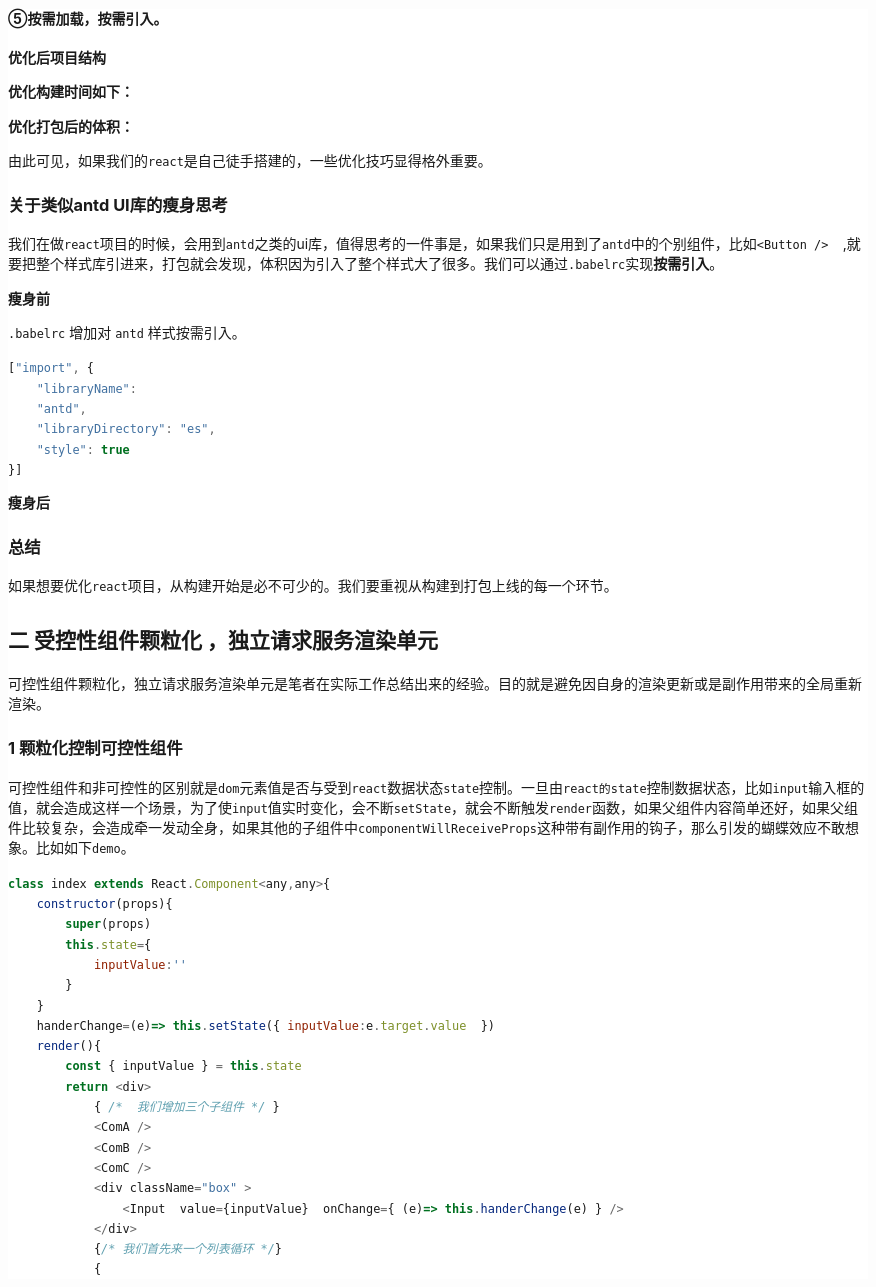 #### ⑤按需加载，按需引入。


**优化后项目结构**

**优化构建时间如下：**

**优化打包后的体积：**

由此可见，如果我们的`react`是自己徒手搭建的，一些优化技巧显得格外重要。

### 关于类似antd UI库的瘦身思考

我们在做`react`项目的时候，会用到`antd`之类的ui库，值得思考的一件事是，如果我们只是用到了`antd`中的个别组件，比如`<Button />  `,就要把整个样式库引进来，打包就会发现，体积因为引入了整个样式大了很多。我们可以通过`.babelrc`实现**按需引入**。


**瘦身前**

`.babelrc` 增加对 `antd` 样式按需引入。

````js
["import", {
    "libraryName":
    "antd",
    "libraryDirectory": "es",
    "style": true
}]
````

**瘦身后**



### 总结

如果想要优化`react`项目，从构建开始是必不可少的。我们要重视从构建到打包上线的每一个环节。

## 二 受控性组件颗粒化 ，独立请求服务渲染单元

可控性组件颗粒化，独立请求服务渲染单元是笔者在实际工作总结出来的经验。目的就是避免因自身的渲染更新或是副作用带来的全局重新渲染。

### 1 颗粒化控制可控性组件

可控性组件和非可控性的区别就是`dom`元素值是否与受到`react`数据状态`state`控制。一旦由`react的state`控制数据状态，比如`input`输入框的值，就会造成这样一个场景，为了使`input`值实时变化，会不断`setState`，就会不断触发`render`函数，如果父组件内容简单还好，如果父组件比较复杂，会造成牵一发动全身，如果其他的子组件中`componentWillReceiveProps`这种带有副作用的钩子，那么引发的蝴蝶效应不敢想象。比如如下`demo`。


````js
class index extends React.Component<any,any>{
    constructor(props){
        super(props)
        this.state={
            inputValue:''
        }
    }
    handerChange=(e)=> this.setState({ inputValue:e.target.value  })
    render(){
        const { inputValue } = this.state
        return <div>
            { /*  我们增加三个子组件 */ }
            <ComA />
            <ComB />
            <ComC />
            <div className="box" >
                <Input  value={inputValue}  onChange={ (e)=> this.handerChange(e) } />
            </div>
            {/* 我们首先来一个列表循环 */}
            {
````